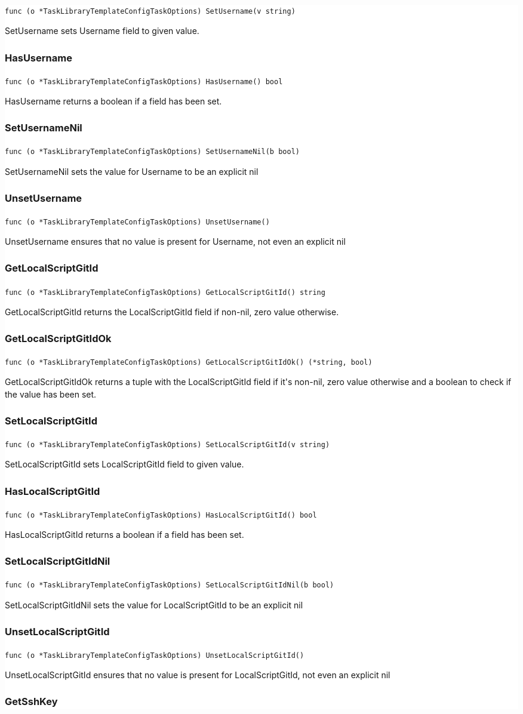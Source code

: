 `func (o *TaskLibraryTemplateConfigTaskOptions) SetUsername(v string)`

SetUsername sets Username field to given value.

### HasUsername

`func (o *TaskLibraryTemplateConfigTaskOptions) HasUsername() bool`

HasUsername returns a boolean if a field has been set.

### SetUsernameNil

`func (o *TaskLibraryTemplateConfigTaskOptions) SetUsernameNil(b bool)`

 SetUsernameNil sets the value for Username to be an explicit nil

### UnsetUsername
`func (o *TaskLibraryTemplateConfigTaskOptions) UnsetUsername()`

UnsetUsername ensures that no value is present for Username, not even an explicit nil
### GetLocalScriptGitId

`func (o *TaskLibraryTemplateConfigTaskOptions) GetLocalScriptGitId() string`

GetLocalScriptGitId returns the LocalScriptGitId field if non-nil, zero value otherwise.

### GetLocalScriptGitIdOk

`func (o *TaskLibraryTemplateConfigTaskOptions) GetLocalScriptGitIdOk() (*string, bool)`

GetLocalScriptGitIdOk returns a tuple with the LocalScriptGitId field if it's non-nil, zero value otherwise
and a boolean to check if the value has been set.

### SetLocalScriptGitId

`func (o *TaskLibraryTemplateConfigTaskOptions) SetLocalScriptGitId(v string)`

SetLocalScriptGitId sets LocalScriptGitId field to given value.

### HasLocalScriptGitId

`func (o *TaskLibraryTemplateConfigTaskOptions) HasLocalScriptGitId() bool`

HasLocalScriptGitId returns a boolean if a field has been set.

### SetLocalScriptGitIdNil

`func (o *TaskLibraryTemplateConfigTaskOptions) SetLocalScriptGitIdNil(b bool)`

 SetLocalScriptGitIdNil sets the value for LocalScriptGitId to be an explicit nil

### UnsetLocalScriptGitId
`func (o *TaskLibraryTemplateConfigTaskOptions) UnsetLocalScriptGitId()`

UnsetLocalScriptGitId ensures that no value is present for LocalScriptGitId, not even an explicit nil
### GetSshKey
